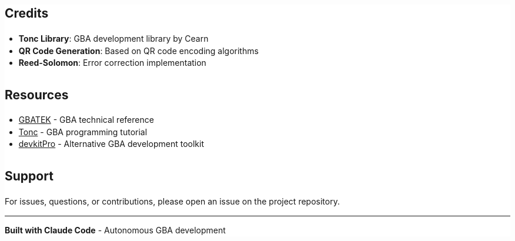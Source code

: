 ## Credits

- **Tonc Library**: GBA development library by Cearn
- **QR Code Generation**: Based on QR code encoding algorithms
- **Reed-Solomon**: Error correction implementation

## Resources

- [GBATEK](https://problemkaputt.de/gbatek.htm) - GBA technical reference
- [Tonc](https://www.coranac.com/tonc/text/) - GBA programming tutorial
- [devkitPro](https://devkitpro.org/) - Alternative GBA development toolkit

## Support

For issues, questions, or contributions, please open an issue on the project repository.

---

**Built with Claude Code** - Autonomous GBA development
